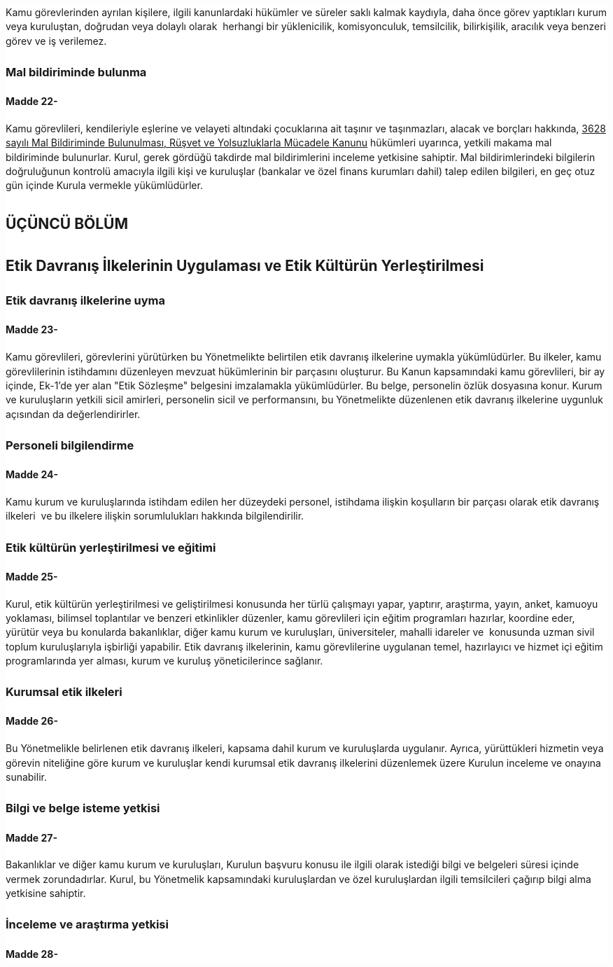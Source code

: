 Kamu görevlerinden ayrılan kişilere, ilgili kanunlardaki hükümler ve süreler saklı kalmak kaydıyla, daha önce görev yaptıkları kurum veya kuruluştan, doğrudan veya dolaylı olarak  herhangi bir yüklenicilik, komisyonculuk, temsilcilik, bilirkişilik, aracılık veya benzeri görev ve iş verilemez.
### **Mal bildiriminde bulunma**
#### **Madde 22-**
Kamu görevlileri, kendileriyle eşlerine ve velayeti altındaki çocuklarına ait taşınır ve taşınmazları, alacak ve borçları hakkında, [3628 sayılı Mal Bildiriminde Bulunulması, Rüşvet ve Yolsuzluklarla Mücadele Kanunu](https://www.mevzuat.gov.tr/mevzuat?MevzuatNo=3628&MevzuatTur=1&MevzuatTertip=5) hükümleri uyarınca, yetkili makama mal bildiriminde bulunurlar.
Kurul, gerek gördüğü takdirde mal bildirimlerini inceleme yetkisine sahiptir. Mal bildirimlerindeki bilgilerin doğruluğunun kontrolü amacıyla ilgili kişi ve kuruluşlar (bankalar ve özel finans kurumları dahil) talep edilen bilgileri, en geç otuz gün içinde Kurula vermekle yükümlüdürler.

## **ÜÇÜNCÜ BÖLÜM**
## **Etik Davranış İlkelerinin Uygulaması ve Etik Kültürün Yerleştirilmesi**
### **Etik davranış ilkelerine uyma**
#### **Madde 23-**
Kamu görevlileri, görevlerini yürütürken bu Yönetmelikte belirtilen etik davranış ilkelerine uymakla yükümlüdürler. Bu ilkeler, kamu görevlilerinin istihdamını düzenleyen mevzuat hükümlerinin bir parçasını oluşturur.
Bu Kanun kapsamındaki kamu görevlileri, bir ay içinde, Ek-1’de yer alan "Etik Sözleşme" belgesini imzalamakla yükümlüdürler. Bu belge, personelin özlük dosyasına konur.
Kurum ve kuruluşların yetkili sicil amirleri, personelin sicil ve performansını, bu Yönetmelikte düzenlenen etik davranış ilkelerine uygunluk açısından da değerlendirirler.
### **Personeli bilgilendirme**
#### **Madde 24-**
Kamu kurum ve kuruluşlarında istihdam edilen her düzeydeki personel, istihdama ilişkin koşulların bir parçası olarak etik davranış ilkeleri  ve bu ilkelere ilişkin sorumlulukları hakkında bilgilendirilir.
### **Etik kültürün yerleştirilmesi ve eğitimi**
#### **Madde 25-**
Kurul, etik kültürün yerleştirilmesi ve geliştirilmesi konusunda her türlü çalışmayı yapar, yaptırır, araştırma, yayın, anket, kamuoyu yoklaması, bilimsel toplantılar ve benzeri etkinlikler düzenler, kamu görevlileri için eğitim programları hazırlar, koordine eder, yürütür veya bu konularda bakanlıklar, diğer kamu kurum ve kuruluşları, üniversiteler, mahalli idareler ve  konusunda uzman sivil toplum kuruluşlarıyla işbirliği yapabilir.
Etik davranış ilkelerinin, kamu görevlilerine uygulanan temel, hazırlayıcı ve hizmet içi eğitim programlarında yer alması, kurum ve kuruluş yöneticilerince sağlanır.
### **Kurumsal etik ilkeleri**
#### **Madde 26-**
Bu Yönetmelikle belirlenen etik davranış ilkeleri, kapsama dahil kurum ve kuruluşlarda uygulanır. Ayrıca, yürüttükleri hizmetin veya görevin niteliğine göre kurum ve kuruluşlar kendi kurumsal etik davranış ilkelerini düzenlemek üzere Kurulun inceleme ve onayına sunabilir.
### **Bilgi ve belge isteme yetkisi**
#### **Madde 27-**
Bakanlıklar ve diğer kamu kurum ve kuruluşları, Kurulun başvuru konusu ile ilgili olarak istediği bilgi ve belgeleri süresi içinde vermek zorundadırlar.
Kurul, bu Yönetmelik kapsamındaki kuruluşlardan ve özel kuruluşlardan ilgili temsilcileri çağırıp bilgi alma yetkisine sahiptir.
### **İnceleme ve araştırma yetkisi**
#### **Madde 28-**